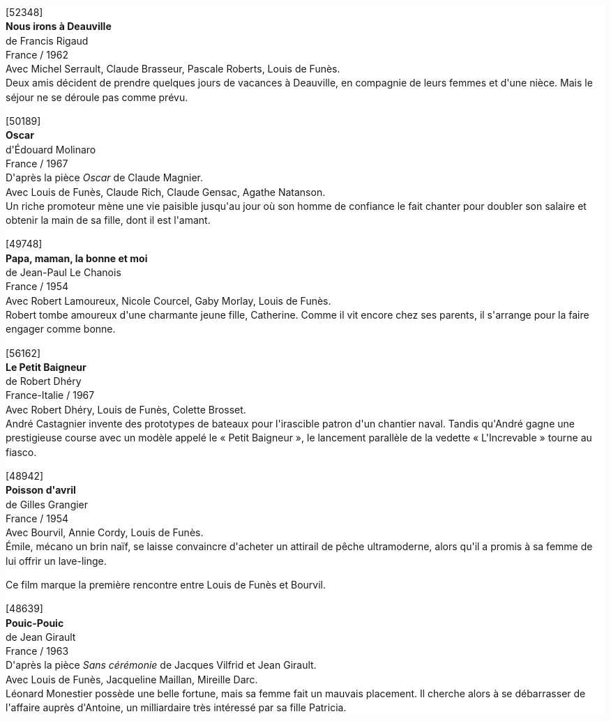 [52348]  
**Nous irons à Deauville**  
de Francis Rigaud  
France / 1962  
Avec Michel Serrault, Claude Brasseur, Pascale Roberts, Louis de Funès.  
Deux amis décident de prendre quelques jours de vacances à Deauville, en compagnie de leurs femmes et d'une nièce. Mais le séjour ne se déroule pas comme prévu.

[50189]  
**Oscar**  
d'Édouard Molinaro  
France / 1967  
D'après la pièce _Oscar_ de Claude Magnier.  
Avec Louis de Funès, Claude Rich, Claude Gensac, Agathe Natanson.  
Un riche promoteur mène une vie paisible jusqu'au jour où son homme de confiance le fait chanter pour doubler son salaire et obtenir la main de sa fille, dont il est l'amant.

[49748]  
**Papa, maman, la bonne et moi**  
de Jean-Paul Le Chanois  
France / 1954  
Avec Robert Lamoureux, Nicole Courcel, Gaby Morlay, Louis de Funès.  
Robert tombe amoureux d'une charmante jeune fille, Catherine. Comme il vit encore chez ses parents, il s'arrange pour la faire engager comme bonne.

[56162]  
**Le Petit Baigneur**  
de Robert Dhéry  
France-Italie / 1967  
Avec Robert Dhéry, Louis de Funès, Colette Brosset.  
André Castagnier invente des prototypes de bateaux pour l'irascible patron d'un chantier naval. Tandis qu'André gagne une prestigieuse course avec un modèle appelé le « Petit Baigneur », le lancement parallèle de la vedette « L'Increvable » tourne au fiasco.

[48942]  
**Poisson d'avril**  
de Gilles Grangier  
France / 1954  
Avec Bourvil, Annie Cordy, Louis de Funès.  
Émile, mécano un brin naïf, se laisse convaincre d'acheter un attirail de pêche ultramoderne, alors qu'il a promis à sa femme de lui offrir un lave-linge.

Ce film marque la première rencontre entre Louis de Funès et Bourvil.

[48639]  
**Pouic-Pouic**  
de Jean Girault  
France / 1963  
D'après la pièce _Sans cérémonie_ de Jacques Vilfrid et Jean Girault.  
Avec Louis de Funès, Jacqueline Maillan, Mireille Darc.  
Léonard Monestier possède une belle fortune, mais sa femme fait un mauvais placement. Il cherche alors à se débarrasser de l'affaire auprès d'Antoine, un milliardaire très intéressé par sa fille Patricia.
